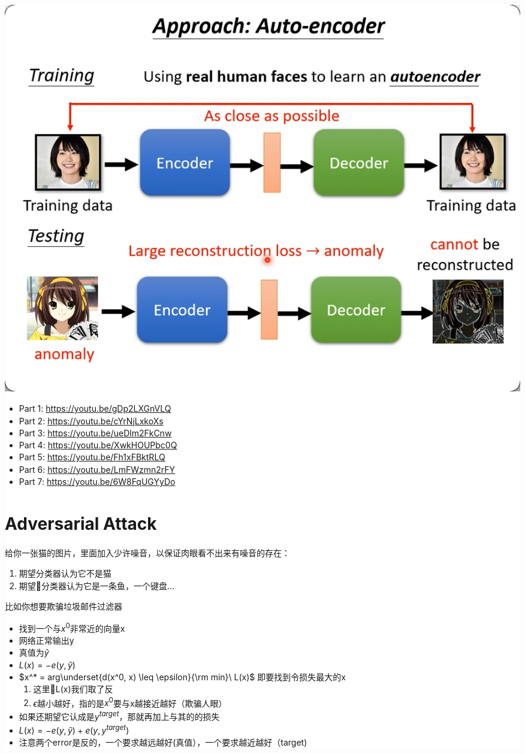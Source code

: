 ![](/assets/images/2021-09-06-02-24-42.png)

* Part 1: https://youtu.be/gDp2LXGnVLQ
* Part 2: https://youtu.be/cYrNjLxkoXs
* Part 3: https://youtu.be/ueDlm2FkCnw
* Part 4: https://youtu.be/XwkHOUPbc0Q
* Part 5: https://youtu.be/Fh1xFBktRLQ
* Part 6: https://youtu.be/LmFWzmn2rFY
* Part 7: https://youtu.be/6W8FqUGYyDo

# Adversarial Attack

给你一张猫的图片，里面加入少许噪音，以保证肉眼看不出来有噪音的存在：
1. 期望分类器认为它不是猫
2. 期望分类器认为它是一条鱼，一个键盘...

比如你想要欺骗垃圾邮件过滤器

* 找到一个与$x^0$非常近的向量x
* 网络正常输出y
* 真值为$\hat y$
* $L(x) = -e(y, \hat y)$
* $x^* = arg\underset{d(x^0, x) \leq \epsilon}{\rm min}\ L(x)$ 即要找到令损失最大的x
    1. 这里L(x)我们取了反
    2. $\epsilon$越小越好，指的是$x^0$要与x越接近越好（欺骗人眼）
* 如果还期望它认成是$y^{target}$，那就再加上与其的的损失
* $L(x) = -e(y, \hat y) + e(y, y^{target})$
* 注意两个error是反的，一个要求越远越好(真值），一个要求越近越好（target)
